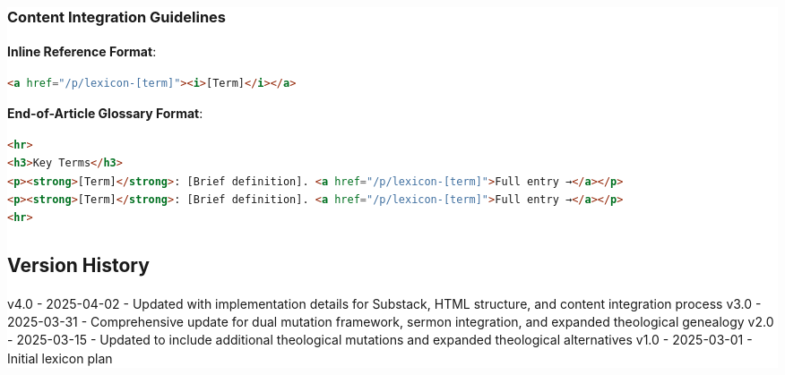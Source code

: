 ### Content Integration Guidelines

**Inline Reference Format**:
```html
<a href="/p/lexicon-[term]"><i>[Term]</i></a>
```

**End-of-Article Glossary Format**:
```html
<hr>
<h3>Key Terms</h3>
<p><strong>[Term]</strong>: [Brief definition]. <a href="/p/lexicon-[term]">Full entry →</a></p>
<p><strong>[Term]</strong>: [Brief definition]. <a href="/p/lexicon-[term]">Full entry →</a></p>
<hr>
```

## Version History

v4.0 - 2025-04-02 - Updated with implementation details for Substack, HTML structure, and content integration process
v3.0 - 2025-03-31 - Comprehensive update for dual mutation framework, sermon integration, and expanded theological genealogy
v2.0 - 2025-03-15 - Updated to include additional theological mutations and expanded theological alternatives
v1.0 - 2025-03-01 - Initial lexicon plan